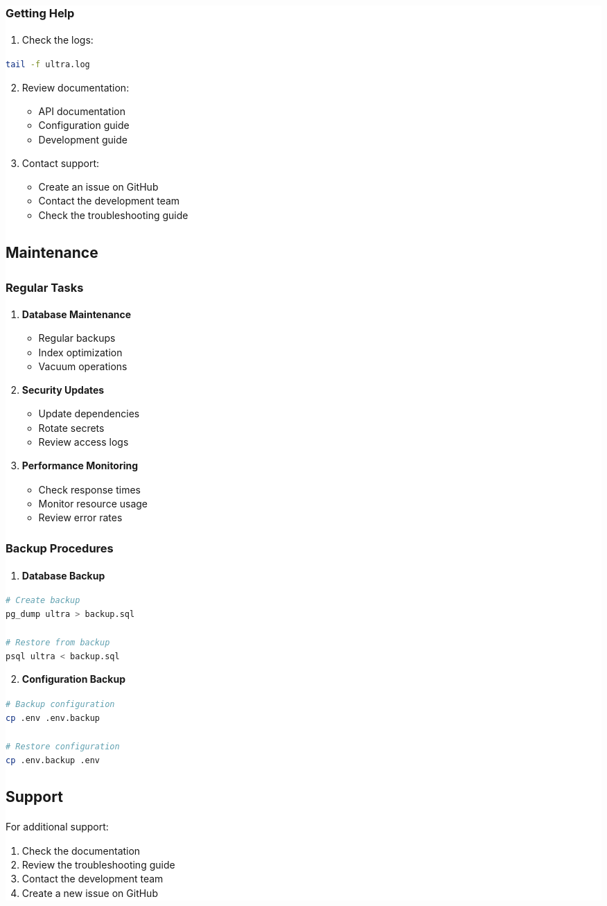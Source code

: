 ### Getting Help

1. Check the logs:

```bash
tail -f ultra.log
```

2. Review documentation:
   - API documentation
   - Configuration guide
   - Development guide

3. Contact support:
   - Create an issue on GitHub
   - Contact the development team
   - Check the troubleshooting guide

## Maintenance

### Regular Tasks

1. **Database Maintenance**
   - Regular backups
   - Index optimization
   - Vacuum operations

2. **Security Updates**
   - Update dependencies
   - Rotate secrets
   - Review access logs

3. **Performance Monitoring**
   - Check response times
   - Monitor resource usage
   - Review error rates

### Backup Procedures

1. **Database Backup**

```bash
# Create backup
pg_dump ultra > backup.sql

# Restore from backup
psql ultra < backup.sql
```

2. **Configuration Backup**

```bash
# Backup configuration
cp .env .env.backup

# Restore configuration
cp .env.backup .env
```

## Support

For additional support:

1. Check the documentation
2. Review the troubleshooting guide
3. Contact the development team
4. Create a new issue on GitHub
